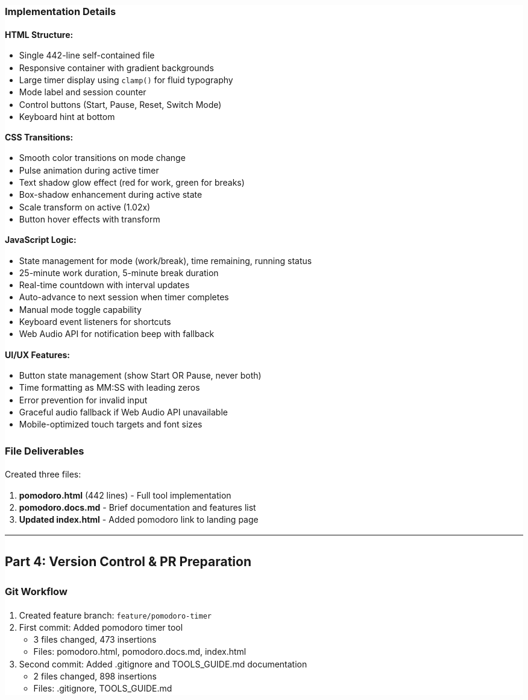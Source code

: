 ### Implementation Details

**HTML Structure:**
- Single 442-line self-contained file
- Responsive container with gradient backgrounds
- Large timer display using `clamp()` for fluid typography
- Mode label and session counter
- Control buttons (Start, Pause, Reset, Switch Mode)
- Keyboard hint at bottom

**CSS Transitions:**
- Smooth color transitions on mode change
- Pulse animation during active timer
- Text shadow glow effect (red for work, green for breaks)
- Box-shadow enhancement during active state
- Scale transform on active (1.02x)
- Button hover effects with transform

**JavaScript Logic:**
- State management for mode (work/break), time remaining, running status
- 25-minute work duration, 5-minute break duration
- Real-time countdown with interval updates
- Auto-advance to next session when timer completes
- Manual mode toggle capability
- Keyboard event listeners for shortcuts
- Web Audio API for notification beep with fallback

**UI/UX Features:**
- Button state management (show Start OR Pause, never both)
- Time formatting as MM:SS with leading zeros
- Error prevention for invalid input
- Graceful audio fallback if Web Audio API unavailable
- Mobile-optimized touch targets and font sizes

### File Deliverables
Created three files:
1. **pomodoro.html** (442 lines) - Full tool implementation
2. **pomodoro.docs.md** - Brief documentation and features list
3. **Updated index.html** - Added pomodoro link to landing page

---

## Part 4: Version Control & PR Preparation

### Git Workflow
1. Created feature branch: `feature/pomodoro-timer`
2. First commit: Added pomodoro timer tool
   - 3 files changed, 473 insertions
   - Files: pomodoro.html, pomodoro.docs.md, index.html
3. Second commit: Added .gitignore and TOOLS_GUIDE.md documentation
   - 2 files changed, 898 insertions
   - Files: .gitignore, TOOLS_GUIDE.md

